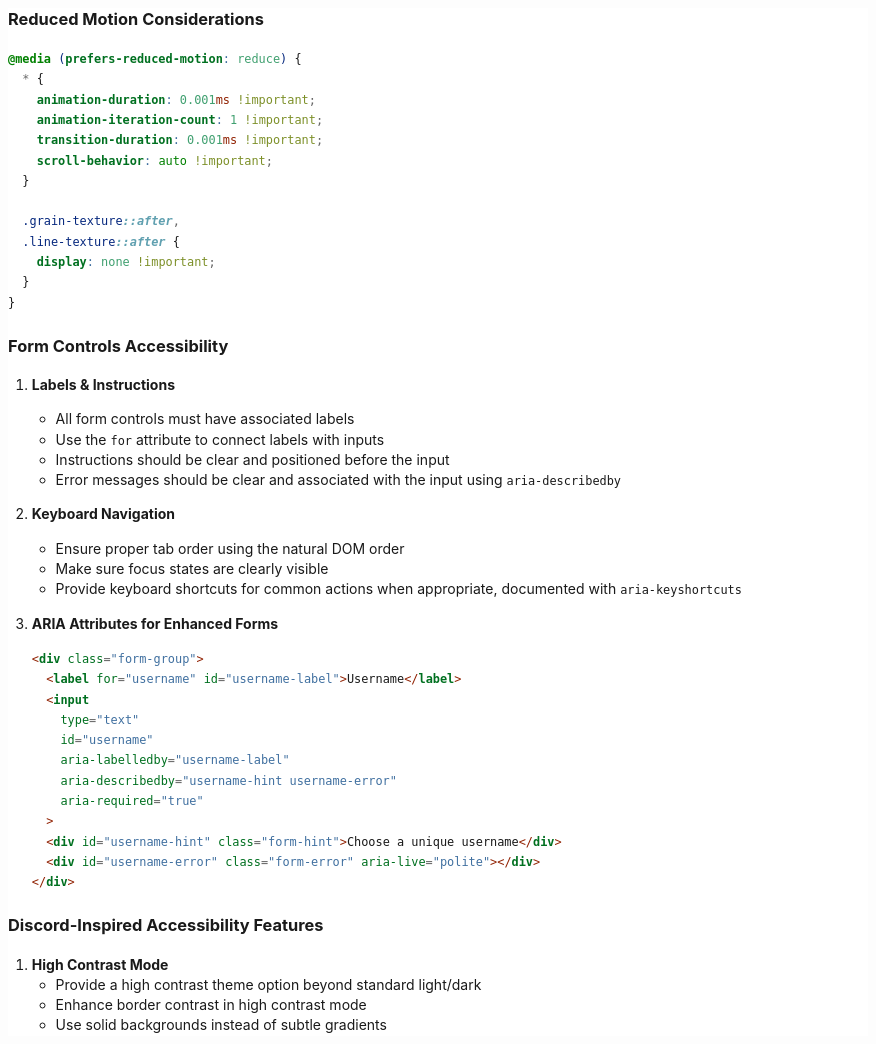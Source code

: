 ### Reduced Motion Considerations

```css
@media (prefers-reduced-motion: reduce) {
  * {
    animation-duration: 0.001ms !important;
    animation-iteration-count: 1 !important;
    transition-duration: 0.001ms !important;
    scroll-behavior: auto !important;
  }
  
  .grain-texture::after,
  .line-texture::after {
    display: none !important;
  }
}
```

### Form Controls Accessibility

1. **Labels & Instructions**
   - All form controls must have associated labels
   - Use the `for` attribute to connect labels with inputs
   - Instructions should be clear and positioned before the input
   - Error messages should be clear and associated with the input using `aria-describedby`

2. **Keyboard Navigation**
   - Ensure proper tab order using the natural DOM order
   - Make sure focus states are clearly visible
   - Provide keyboard shortcuts for common actions when appropriate, documented with `aria-keyshortcuts`

3. **ARIA Attributes for Enhanced Forms**
   ```html
   <div class="form-group">
     <label for="username" id="username-label">Username</label>
     <input 
       type="text" 
       id="username" 
       aria-labelledby="username-label" 
       aria-describedby="username-hint username-error"
       aria-required="true"
     >
     <div id="username-hint" class="form-hint">Choose a unique username</div>
     <div id="username-error" class="form-error" aria-live="polite"></div>
   </div>
   ```

### Discord-Inspired Accessibility Features

1. **High Contrast Mode**
   - Provide a high contrast theme option beyond standard light/dark
   - Enhance border contrast in high contrast mode
   - Use solid backgrounds instead of subtle gradients
